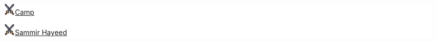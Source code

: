 <img src="assets/images/icons/swords.png" width="22" height="22" title="TDM" alt_text="TDM"><a href="Camp">Camp</a><br>

<img src="assets/images/icons/swords.png" width="22" height="22" title="TDM" alt_text="TDM"><a href="Sammirhayeed">Sammir Hayeed</a><br>
